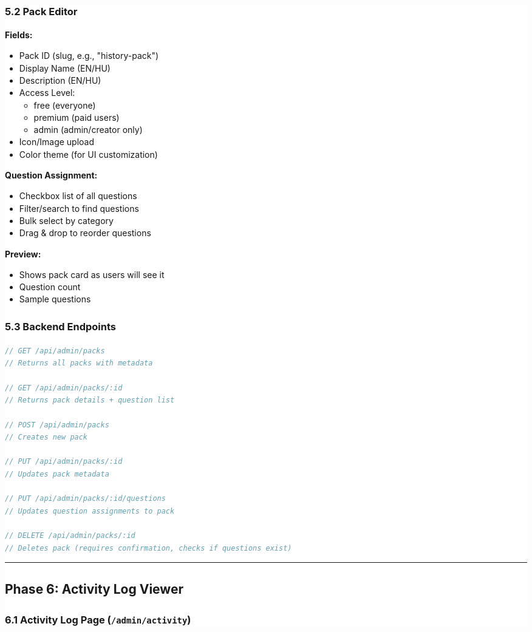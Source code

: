 ### 5.2 Pack Editor

**Fields:**

- Pack ID (slug, e.g., "history-pack")
- Display Name (EN/HU)
- Description (EN/HU)
- Access Level:
  - free (everyone)
  - premium (paid users)
  - admin (admin/creator only)
- Icon/Image upload
- Color theme (for UI customization)

**Question Assignment:**

- Checkbox list of all questions
- Filter/search to find questions
- Bulk select by category
- Drag & drop to reorder questions

**Preview:**

- Shows pack card as users will see it
- Question count
- Sample questions

### 5.3 Backend Endpoints

```typescript
// GET /api/admin/packs
// Returns all packs with metadata

// GET /api/admin/packs/:id
// Returns pack details + question list

// POST /api/admin/packs
// Creates new pack

// PUT /api/admin/packs/:id
// Updates pack metadata

// PUT /api/admin/packs/:id/questions
// Updates question assignments to pack

// DELETE /api/admin/packs/:id
// Deletes pack (requires confirmation, checks if questions exist)
```

---

## Phase 6: Activity Log Viewer

### 6.1 Activity Log Page (`/admin/activity`)
